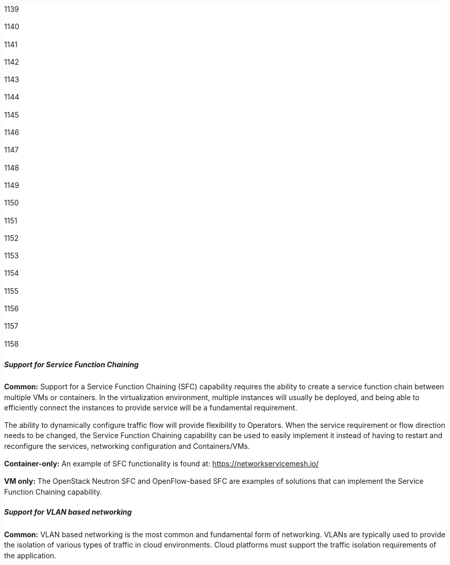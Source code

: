 1139

1140

1141

1142

1143

1144

1145

1146

1147

1148

1149

1150

1151

1152

1153

1154

1155

1156

1157

1158

##### Support for Service Function Chaining

**Common:** Support for a Service Function Chaining (SFC) capability requires the ability to create a service function chain between multiple VMs or containers. In the virtualization environment, multiple instances will usually be deployed, and being able to efficiently connect the instances to provide service will be a fundamental requirement.

The ability to dynamically configure traffic flow will provide flexibility to Operators. When the service requirement or flow direction needs to be changed, the Service Function Chaining capability can be used to easily implement it instead of having to restart and reconfigure the services, networking configuration and Containers/VMs.

**Container-only:** An example of SFC functionality is found at: <https://networkservicemesh.io/>

**VM only:** The OpenStack Neutron SFC and OpenFlow-based SFC are examples of solutions that can implement the Service Function Chaining capability.

##### Support for VLAN based networking

**Common:** VLAN based networking is the most common and fundamental form of networking. VLANs are typically used to provide the isolation of various types of traffic in cloud environments. Cloud platforms must support the traffic isolation requirements of the application.
